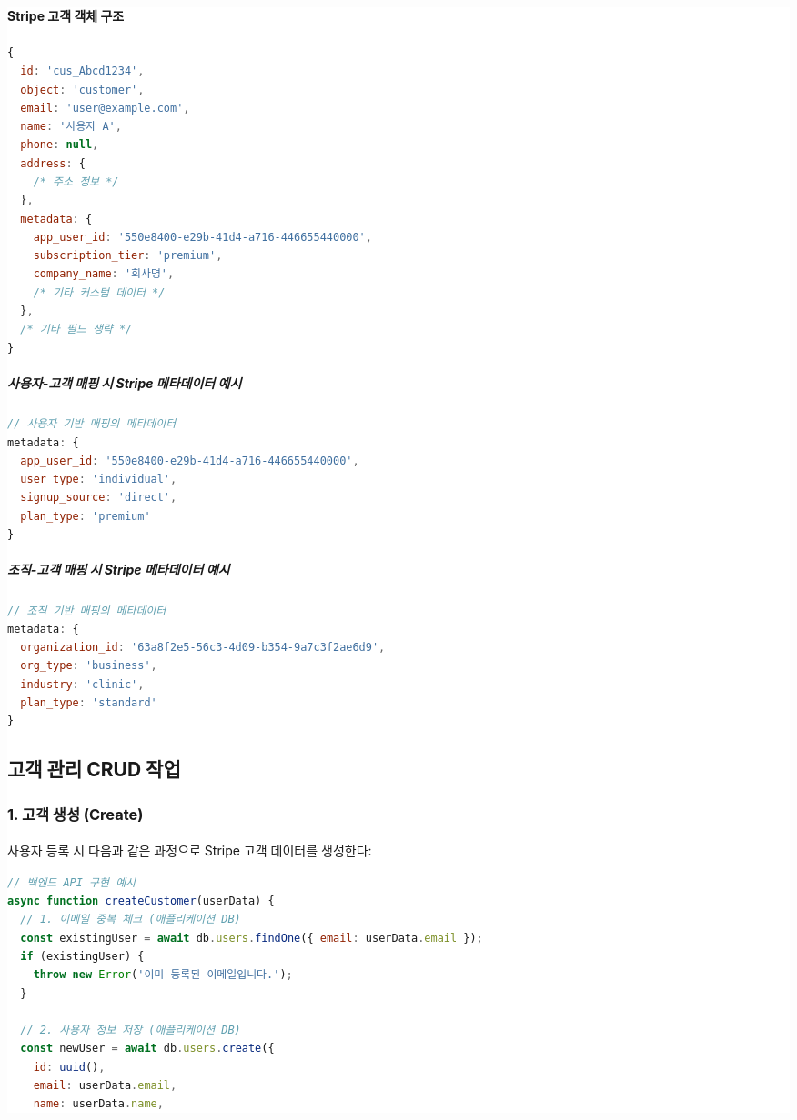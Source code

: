 #### Stripe 고객 객체 구조

```javascript
{
  id: 'cus_Abcd1234',
  object: 'customer',
  email: 'user@example.com',
  name: '사용자 A',
  phone: null,
  address: {
    /* 주소 정보 */
  },
  metadata: {
    app_user_id: '550e8400-e29b-41d4-a716-446655440000',
    subscription_tier: 'premium',
    company_name: '회사명',
    /* 기타 커스텀 데이터 */
  },
  /* 기타 필드 생략 */
}
```

##### 사용자-고객 매핑 시 Stripe 메타데이터 예시

```javascript
// 사용자 기반 매핑의 메타데이터
metadata: {
  app_user_id: '550e8400-e29b-41d4-a716-446655440000',
  user_type: 'individual',
  signup_source: 'direct',
  plan_type: 'premium'
}
```

##### 조직-고객 매핑 시 Stripe 메타데이터 예시

```javascript
// 조직 기반 매핑의 메타데이터
metadata: {
  organization_id: '63a8f2e5-56c3-4d09-b354-9a7c3f2ae6d9',
  org_type: 'business',
  industry: 'clinic',  
  plan_type: 'standard'
}
```

## 고객 관리 CRUD 작업

### 1. 고객 생성 (Create)

사용자 등록 시 다음과 같은 과정으로 Stripe 고객 데이터를 생성한다:

```javascript
// 백엔드 API 구현 예시
async function createCustomer(userData) {
  // 1. 이메일 중복 체크 (애플리케이션 DB)
  const existingUser = await db.users.findOne({ email: userData.email });
  if (existingUser) {
    throw new Error('이미 등록된 이메일입니다.');
  }

  // 2. 사용자 정보 저장 (애플리케이션 DB)
  const newUser = await db.users.create({
    id: uuid(),
    email: userData.email,
    name: userData.name,
```